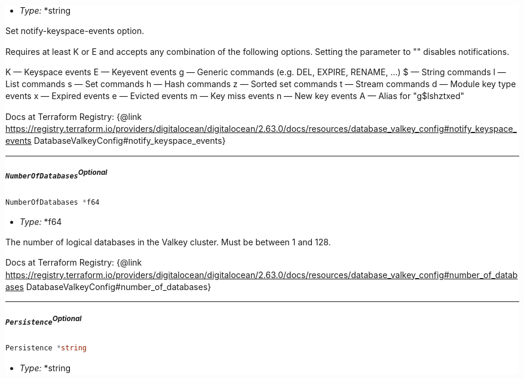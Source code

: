 - *Type:* *string

Set notify-keyspace-events option.

Requires at least K or E and accepts any combination of the following options. Setting the parameter to "" disables notifications.

K — Keyspace events
E — Keyevent events
g — Generic commands (e.g. DEL, EXPIRE, RENAME, ...)
$ — String commands
l — List commands
s — Set commands
h — Hash commands
z — Sorted set commands
t — Stream commands
d — Module key type events
x — Expired events
e — Evicted events
m — Key miss events
n — New key events
A — Alias for "g$lshztxed"

Docs at Terraform Registry: {@link https://registry.terraform.io/providers/digitalocean/digitalocean/2.63.0/docs/resources/database_valkey_config#notify_keyspace_events DatabaseValkeyConfig#notify_keyspace_events}

---

##### `NumberOfDatabases`<sup>Optional</sup> <a name="NumberOfDatabases" id="@cdktf/provider-digitalocean.databaseValkeyConfig.DatabaseValkeyConfigConfig.property.numberOfDatabases"></a>

```go
NumberOfDatabases *f64
```

- *Type:* *f64

The number of logical databases in the Valkey cluster. Must be between 1 and 128.

Docs at Terraform Registry: {@link https://registry.terraform.io/providers/digitalocean/digitalocean/2.63.0/docs/resources/database_valkey_config#number_of_databases DatabaseValkeyConfig#number_of_databases}

---

##### `Persistence`<sup>Optional</sup> <a name="Persistence" id="@cdktf/provider-digitalocean.databaseValkeyConfig.DatabaseValkeyConfigConfig.property.persistence"></a>

```go
Persistence *string
```

- *Type:* *string
